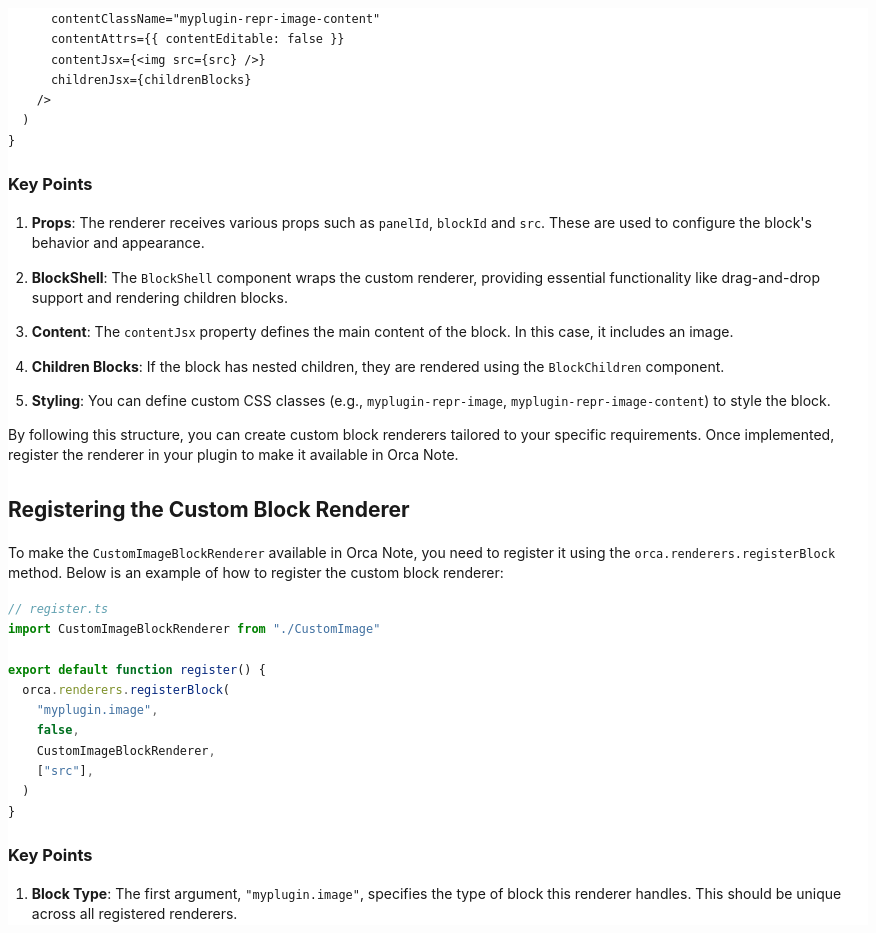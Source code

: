 ```tsx
      contentClassName="myplugin-repr-image-content"
      contentAttrs={{ contentEditable: false }}
      contentJsx={<img src={src} />}
      childrenJsx={childrenBlocks}
    />
  )
}
```

### Key Points

1. **Props**: The renderer receives various props such as `panelId`, `blockId` and `src`. These are used to configure the block's behavior and appearance.

2. **BlockShell**: The `BlockShell` component wraps the custom renderer, providing essential functionality like drag-and-drop support and rendering children blocks.

3. **Content**: The `contentJsx` property defines the main content of the block. In this case, it includes an image.

4. **Children Blocks**: If the block has nested children, they are rendered using the `BlockChildren` component.

5. **Styling**: You can define custom CSS classes (e.g., `myplugin-repr-image`, `myplugin-repr-image-content`) to style the block.

By following this structure, you can create custom block renderers tailored to your specific requirements. Once implemented, register the renderer in your plugin to make it available in Orca Note.

## Registering the Custom Block Renderer

To make the `CustomImageBlockRenderer` available in Orca Note, you need to register it using the `orca.renderers.registerBlock` method. Below is an example of how to register the custom block renderer:

```ts
// register.ts
import CustomImageBlockRenderer from "./CustomImage"

export default function register() {
  orca.renderers.registerBlock(
    "myplugin.image",
    false,
    CustomImageBlockRenderer,
    ["src"],
  )
}
```

### Key Points

1. **Block Type**: The first argument, `"myplugin.image"`, specifies the type of block this renderer handles. This should be unique across all registered renderers.
